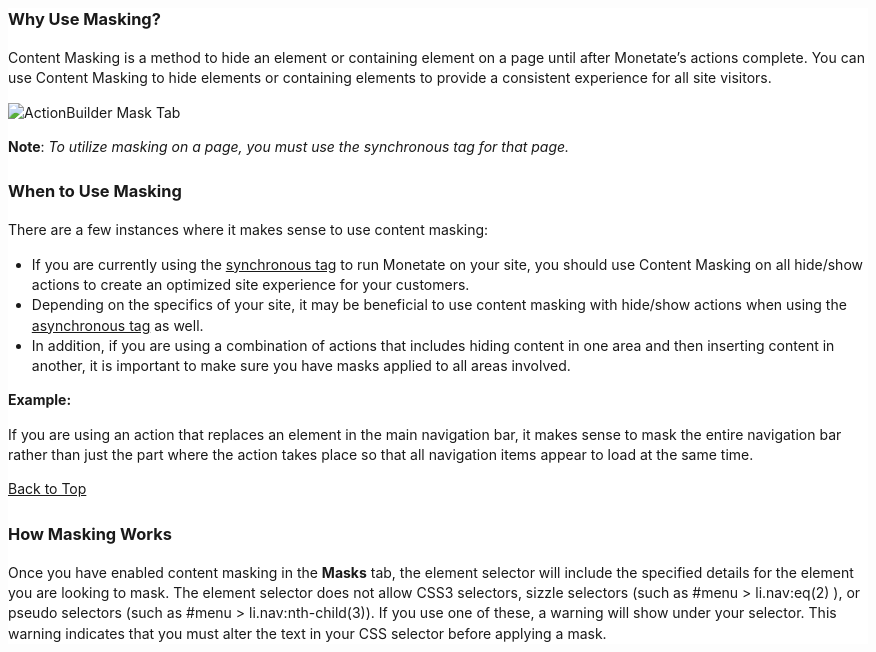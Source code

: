 <h3><a name="7"></a>Why Use Masking?</h3>

<p>Content Masking is a method to hide an element or containing element on
a page until after Monetate’s <a data-tooltip-large="">action</a>s complete. You can use Content Masking to hide
elements or containing elements to provide a consistent experience for
all site visitors.</p>

<p><img src="https://s3.amazonaws.com/elearning.monetate.net/images/src/content_masking/i1.png" alt="ActionBuilder Mask
Tab" /></p>

<p><strong>Note</strong>: <em>To utilize masking on a page, you must use the synchronous tag for that page.</em></p>

<h3><a name="1"></a>When to Use Masking</h3>

<p>There are a few instances where it makes sense to use content
masking:</p>

<ul>
<li>If you are currently using the <a href="http://support.monetate.com/hc/en-us/articles/201255843-The-Monetate-Tag#2">synchronous
tag</a>
to run Monetate on your site, you should use Content
Masking on all hide/show actions to create an optimized site
experience for your customers.</li>
<li>Depending on the specifics of your site, it may be beneficial to use
content masking with hide/show
<a data-tooltip-large="">actions</a>
when using the <a href="http://support.monetate.com/hc/en-us/articles/201255843-The-Monetate-Tag#2">asynchronous
tag</a>
as well.</li>
<li>In addition, if you are using a combination of actions that includes
hiding content in one area and then inserting content in another, it
is important to make sure you have masks applied to all areas involved.</li>
</ul>

<p><strong>Example:</strong> </p>

<p>If you are using an action that replaces an element in the
main navigation bar, it makes sense to mask the entire navigation bar
rather than just the part where the action takes place so that all
navigation items appear to load at the same time.</p>

<p><a href="#top">Back to Top</a></p>

<h3><a name="2"></a>How Masking Works</h3>

<p>Once you have enabled content masking in the <strong>Masks</strong> tab, the element
selector will include the specified details for the
element you are looking to mask. The element selector does not allow
CSS3 selectors, sizzle selectors (such as &#35;menu &#62; li.nav:eq(2) ), or
pseudo selectors (such as &#35;menu &#62; li.nav:nth-child(3)). If you use one of these, a warning will show under your selector. This warning
indicates that you must alter the text in your
<a data-tooltip-large="">CSS</a>
selector before applying a mask.</p>
